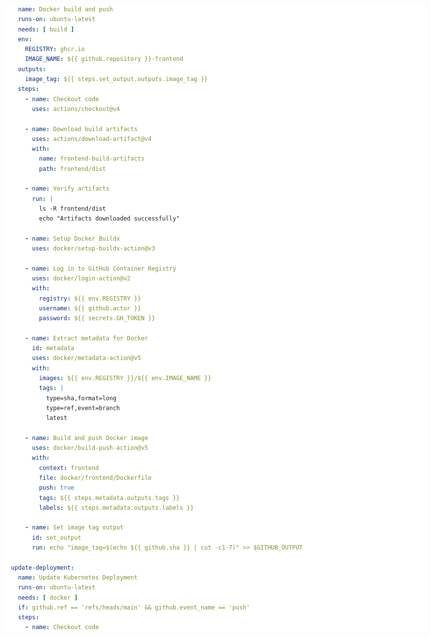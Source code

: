 ```yaml
    name: Docker build and push
    runs-on: ubuntu-latest
    needs: [ build ]
    env:
      REGISTRY: ghcr.io
      IMAGE_NAME: ${{ github.repository }}-frontend
    outputs:
      image_tag: ${{ steps.set_output.outputs.image_tag }}
    steps:
      - name: Checkout code
        uses: actions/checkout@v4

      - name: Download build artifacts
        uses: actions/download-artifact@v4
        with:
          name: frontend-build-artifacts
          path: frontend/dist

      - name: Verify artifacts
        run: |
          ls -R frontend/dist
          echo "Artifacts downloaded successfully"

      - name: Setup Docker Buildx
        uses: docker/setup-buildx-action@v3

      - name: Log in to GitHub Container Registry
        uses: docker/login-action@v2
        with:
          registry: ${{ env.REGISTRY }}
          username: ${{ github.actor }}
          password: ${{ secrets.GH_TOKEN }}

      - name: Extract metadata for Docker
        id: metadata
        uses: docker/metadata-action@v5
        with:
          images: ${{ env.REGISTRY }}/${{ env.IMAGE_NAME }}
          tags: |
            type=sha,format=long
            type=ref,event=branch
            latest

      - name: Build and push Docker image
        uses: docker/build-push-action@v5
        with:
          context: frontend
          file: docker/frontend/Dockerfile
          push: true
          tags: ${{ steps.metadata.outputs.tags }}
          labels: ${{ steps.metadata.outputs.labels }}

      - name: Set image tag output
        id: set_output
        run: echo "image_tag=$(echo ${{ github.sha }} | cut -c1-7)" >> $GITHUB_OUTPUT

  update-deployment:
    name: Update Kubernetes Deployment
    runs-on: ubuntu-latest
    needs: [ docker ]
    if: github.ref == 'refs/heads/main' && github.event_name == 'push'
    steps:
      - name: Checkout code
```